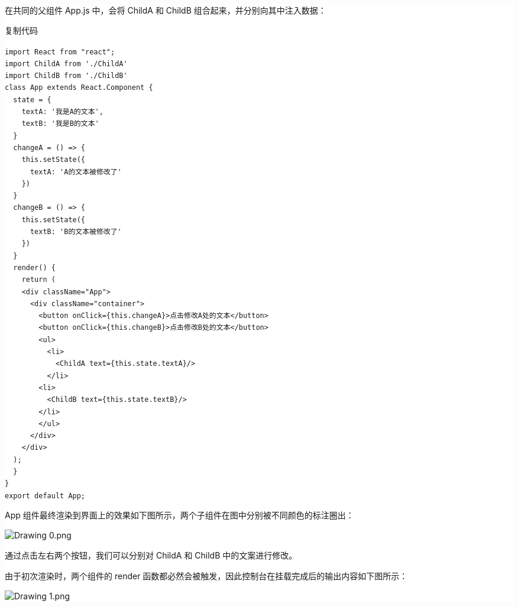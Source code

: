 在共同的父组件 App.js 中，会将 ChildA 和 ChildB 组合起来，并分别向其中注入数据：

复制代码

```
import React from "react";
import ChildA from './ChildA'
import ChildB from './ChildB'
class App extends React.Component {
  state = {
    textA: '我是A的文本',
    textB: '我是B的文本'
  }
  changeA = () => {
    this.setState({
      textA: 'A的文本被修改了'
    })
  }
  changeB = () => {
    this.setState({
      textB: 'B的文本被修改了'
    })
  }
  render() {
    return (
    <div className="App">
      <div className="container">
        <button onClick={this.changeA}>点击修改A处的文本</button>
        <button onClick={this.changeB}>点击修改B处的文本</button>
        <ul>
          <li>
            <ChildA text={this.state.textA}/>
          </li>
        <li>
          <ChildB text={this.state.textB}/>
        </li>
        </ul>
      </div>
    </div>
  );
  }
}
export default App;
```

App 组件最终渲染到界面上的效果如下图所示，两个子组件在图中分别被不同颜色的标注圈出：

![Drawing 0.png](https://s0.lgstatic.com/i/image/M00/8B/D3/CgqCHl_ga3-ADPKZAACHTPJhWNw299.png)

通过点击左右两个按钮，我们可以分别对 ChildA 和 ChildB 中的文案进行修改。

由于初次渲染时，两个组件的 render 函数都必然会被触发，因此控制台在挂载完成后的输出内容如下图所示：

![Drawing 1.png](https://s0.lgstatic.com/i/image2/M01/03/AA/CgpVE1_ga4qAdOlsAAAzU_bU8eQ279.png)

